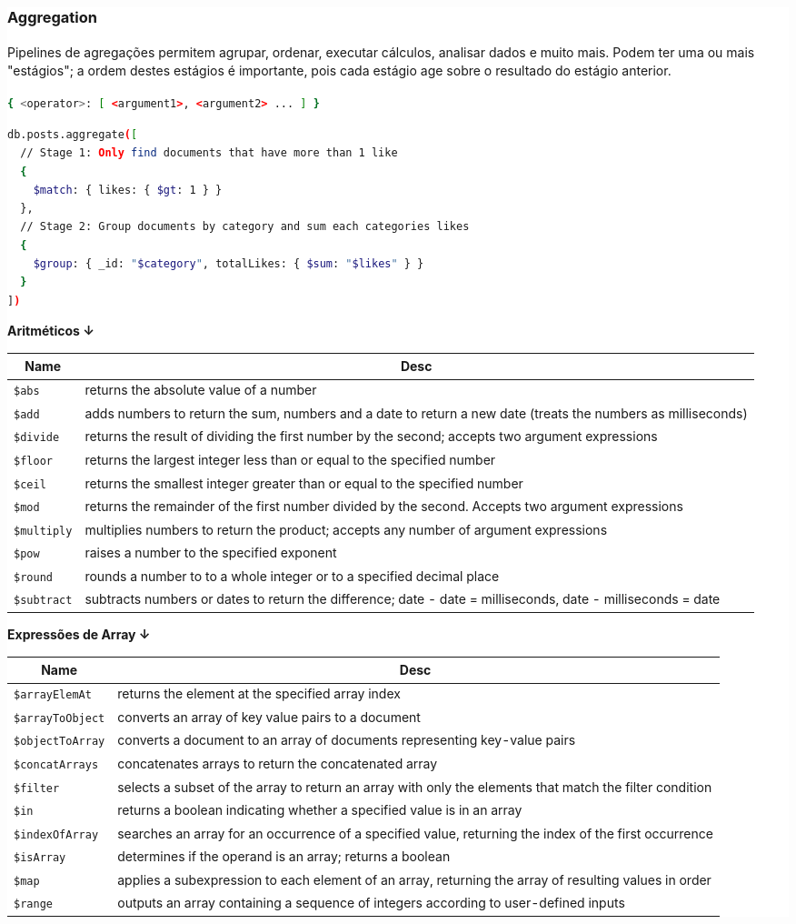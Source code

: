 ### Aggregation

Pipelines de agregações permitem agrupar, ordenar, executar cálculos, analisar dados e muito mais. Podem ter uma ou mais "estágios"; a ordem destes estágios é importante, pois cada estágio age sobre o resultado do estágio anterior.

```sh
{ <operator>: [ <argument1>, <argument2> ... ] }
```

```sh
db.posts.aggregate([
  // Stage 1: Only find documents that have more than 1 like
  {
    $match: { likes: { $gt: 1 } }
  },
  // Stage 2: Group documents by category and sum each categories likes
  {
    $group: { _id: "$category", totalLikes: { $sum: "$likes" } }
  }
])
```

**Aritméticos ↓**

| Name        | Desc                                                                                                         |
| ----------- | ------------------------------------------------------------------------------------------------------------ |
| `$abs`      | returns the absolute value of a number                                                                       |
| `$add`      | adds numbers to return the sum, numbers and a date to return a new date (treats the numbers as milliseconds) |
| `$divide`   | returns the result of dividing the first number by the second; accepts two argument expressions              |
| `$floor`    | returns the largest integer less than or equal to the specified number                                       |
| `$ceil`     | returns the smallest integer greater than or equal to the specified number                                   |
| `$mod`      | returns the remainder of the first number divided by the second. Accepts two argument expressions            |
| `$multiply` | multiplies numbers to return the product; accepts any number of argument expressions                         |
| `$pow`      | raises a number to the specified exponent                                                                    |
| `$round`    | rounds a number to to a whole integer or to a specified decimal place                                        |
| `$subtract` | subtracts numbers or dates to return the difference; date - date = milliseconds, date - milliseconds = date  |

**Expressões de Array ↓**

| Name             | Desc                                                                                                    |
| ---------------- | ------------------------------------------------------------------------------------------------------- |
| `$arrayElemAt`   | returns the element at the specified array index                                                        |
| `$arrayToObject` | converts an array of key value pairs to a document                                                      |
| `$objectToArray` | converts a document to an array of documents representing key-value pairs                               |
| `$concatArrays`  | concatenates arrays to return the concatenated array                                                    |
| `$filter`        | selects a subset of the array to return an array with only the elements that match the filter condition |
| `$in`            | returns a boolean indicating whether a specified value is in an array                                   |
| `$indexOfArray`  | searches an array for an occurrence of a specified value, returning the index of the first occurrence   |
| `$isArray`       | determines if the operand is an array; returns a boolean                                                |
| `$map`           | applies a subexpression to each element of an array, returning the array of resulting values in order   |
| `$range`         | outputs an array containing a sequence of integers according to user-defined inputs                     |
